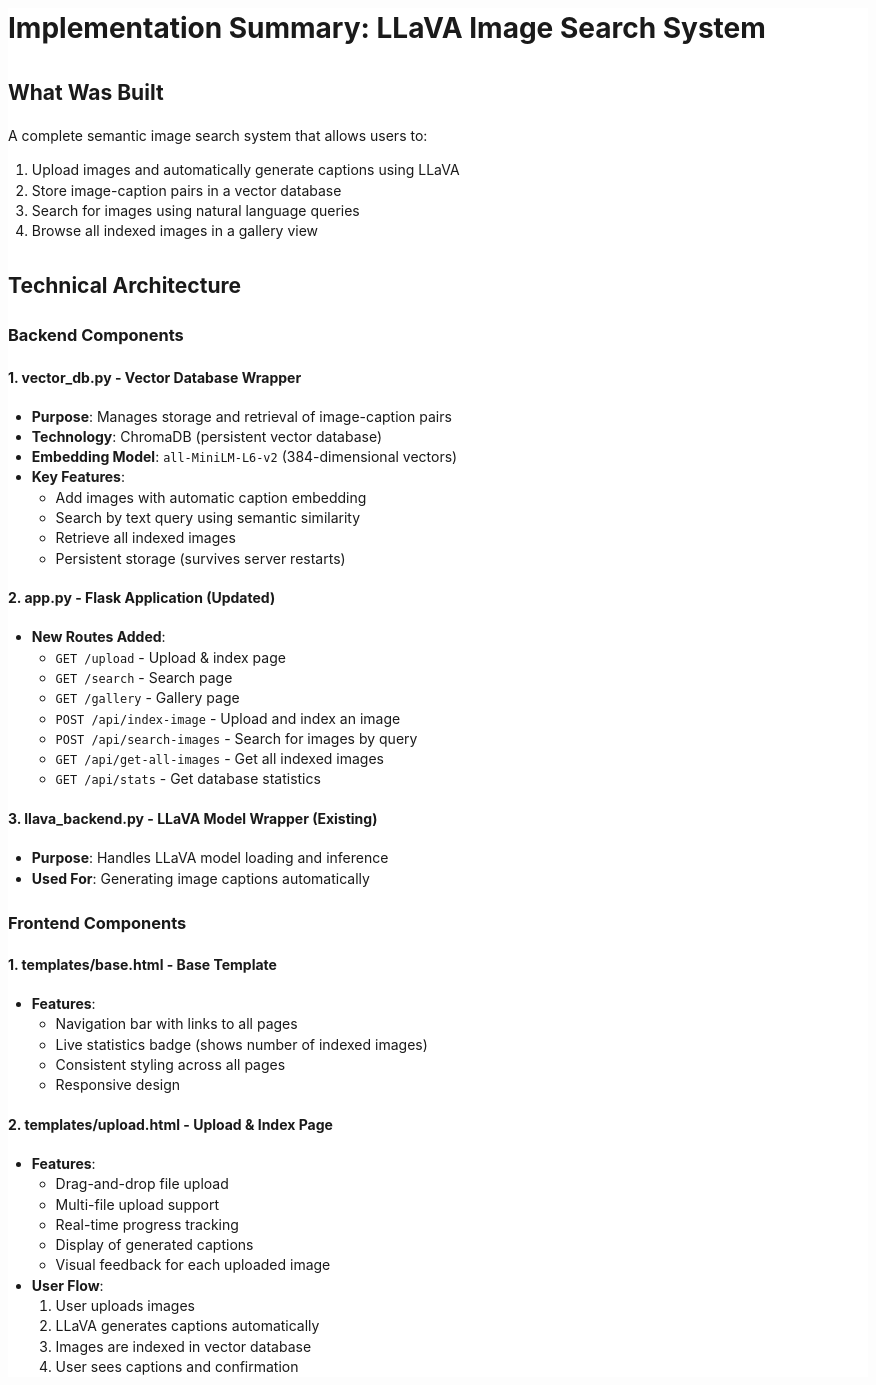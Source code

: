 # Implementation Summary: LLaVA Image Search System

## What Was Built

A complete semantic image search system that allows users to:
1. Upload images and automatically generate captions using LLaVA
2. Store image-caption pairs in a vector database
3. Search for images using natural language queries
4. Browse all indexed images in a gallery view

## Technical Architecture

### Backend Components

#### 1. **vector_db.py** - Vector Database Wrapper
- **Purpose**: Manages storage and retrieval of image-caption pairs
- **Technology**: ChromaDB (persistent vector database)
- **Embedding Model**: `all-MiniLM-L6-v2` (384-dimensional vectors)
- **Key Features**:
  - Add images with automatic caption embedding
  - Search by text query using semantic similarity
  - Retrieve all indexed images
  - Persistent storage (survives server restarts)

#### 2. **app.py** - Flask Application (Updated)
- **New Routes Added**:
  - `GET /upload` - Upload & index page
  - `GET /search` - Search page
  - `GET /gallery` - Gallery page
  - `POST /api/index-image` - Upload and index an image
  - `POST /api/search-images` - Search for images by query
  - `GET /api/get-all-images` - Get all indexed images
  - `GET /api/stats` - Get database statistics

#### 3. **llava_backend.py** - LLaVA Model Wrapper (Existing)
- **Purpose**: Handles LLaVA model loading and inference
- **Used For**: Generating image captions automatically

### Frontend Components

#### 1. **templates/base.html** - Base Template
- **Features**:
  - Navigation bar with links to all pages
  - Live statistics badge (shows number of indexed images)
  - Consistent styling across all pages
  - Responsive design

#### 2. **templates/upload.html** - Upload & Index Page
- **Features**:
  - Drag-and-drop file upload
  - Multi-file upload support
  - Real-time progress tracking
  - Display of generated captions
  - Visual feedback for each uploaded image
- **User Flow**:
  1. User uploads images
  2. LLaVA generates captions automatically
  3. Images are indexed in vector database
  4. User sees captions and confirmation
